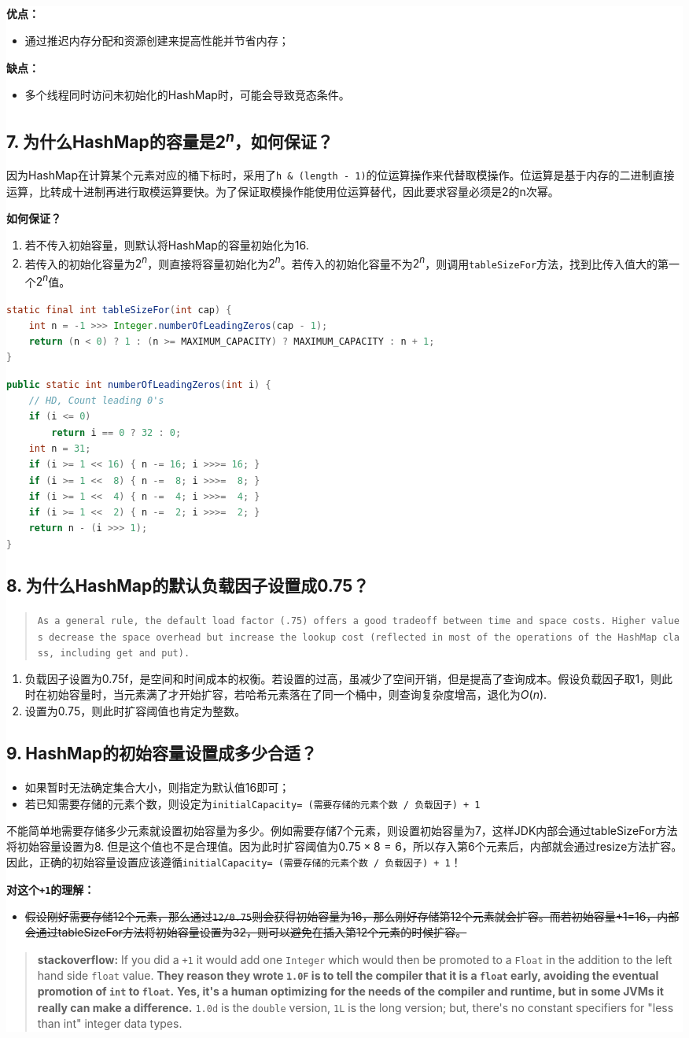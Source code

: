 **优点：**
- 通过推迟内存分配和资源创建来提高性能并节省内存；

**缺点：**
- 多个线程同时访问未初始化的HashMap时，可能会导致竞态条件。
## 7. 为什么HashMap的容量是$2^n$，如何保证？
因为HashMap在计算某个元素对应的桶下标时，采用了`h & (length - 1)`的位运算操作来代替取模操作。位运算是基于内存的二进制直接运算，比转成十进制再进行取模运算要快。为了保证取模操作能使用位运算替代，因此要求容量必须是2的n次幂。

**如何保证？**
1. 若不传入初始容量，则默认将HashMap的容量初始化为16.
2. 若传入的初始化容量为$2^n$，则直接将容量初始化为$2^n$。若传入的初始化容量不为$2^n$，则调用`tableSizeFor`方法，找到比传入值大的第一个$2^n$值。

```java
static final int tableSizeFor(int cap) {  
    int n = -1 >>> Integer.numberOfLeadingZeros(cap - 1);  
    return (n < 0) ? 1 : (n >= MAXIMUM_CAPACITY) ? MAXIMUM_CAPACITY : n + 1;  
}
```
```java
public static int numberOfLeadingZeros(int i) {  
    // HD, Count leading 0's  
    if (i <= 0)  
        return i == 0 ? 32 : 0;  
    int n = 31;  
    if (i >= 1 << 16) { n -= 16; i >>>= 16; }  
    if (i >= 1 <<  8) { n -=  8; i >>>=  8; }  
    if (i >= 1 <<  4) { n -=  4; i >>>=  4; }  
    if (i >= 1 <<  2) { n -=  2; i >>>=  2; }  
    return n - (i >>> 1);  
}
```
## 8. 为什么HashMap的默认负载因子设置成0.75？
>`As a general rule, the default load factor (.75) offers a good tradeoff between time and space costs. Higher values decrease the space overhead but increase the lookup cost (reflected in most of the operations of the HashMap class, including get and put).`

1. 负载因子设置为0.75f，是空间和时间成本的权衡。若设置的过高，虽减少了空间开销，但是提高了查询成本。假设负载因子取1，则此时在初始容量时，当元素满了才开始扩容，若哈希元素落在了同一个桶中，则查询复杂度增高，退化为$O(n)$.
2. 设置为0.75，则此时扩容阈值也肯定为整数。
## 9. HashMap的初始容量设置成多少合适？
- 如果暂时无法确定集合大小，则指定为默认值16即可；
- 若已知需要存储的元素个数，则设定为`initialCapacity= (需要存储的元素个数 / 负载因子) + 1`

不能简单地需要存储多少元素就设置初始容量为多少。例如需要存储7个元素，则设置初始容量为7，这样JDK内部会通过tableSizeFor方法将初始容量设置为8. 但是这个值也不是合理值。因为此时扩容阈值为$0.75\times8=6$，所以存入第6个元素后，内部就会通过resize方法扩容。因此，正确的初始容量设置应该遵循`initialCapacity= (需要存储的元素个数 / 负载因子) + 1`！

**对这个`+1`的理解：**
- ~~假设刚好需要存储12个元素，那么通过`12/0.75`则会获得初始容量为16，那么刚好存储第12个元素就会扩容。而若初始容量+1=16，内部会通过tableSizeFor方法将初始容量设置为32，则可以避免在插入第12个元素的时候扩容。~~
>**stackoverflow:**
>	If you did a `+1` it would add one `Integer` which would then be promoted to a `Float` in the addition to the left hand side `float` value. **They reason they wrote `1.0F` is to tell the compiler that it is a `float` early, avoiding the eventual promotion of `int` to `float`.** **Yes, it's a human optimizing for the needs of the compiler and runtime, but in some JVMs it really can make a difference.** `1.0d` is the `double` version, `1L` is the long version; but, there's no constant specifiers for "less than int" integer data types.
